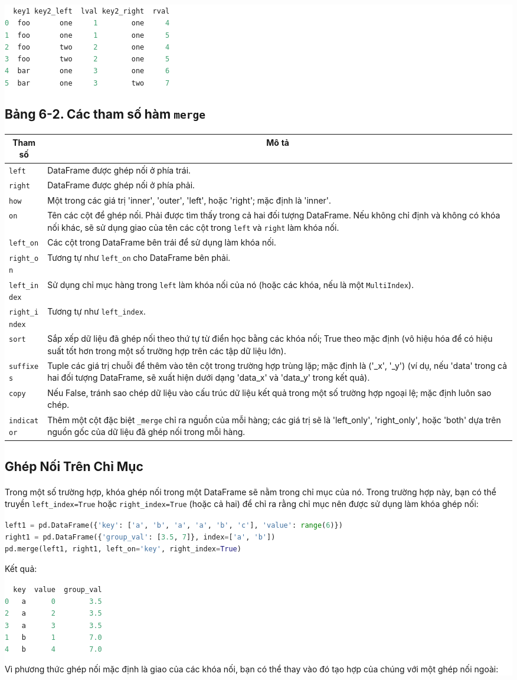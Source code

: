 ```python
  key1 key2_left  lval key2_right  rval
0  foo       one     1        one     4
1  foo       one     1        one     5
2  foo       two     2        one     4
3  foo       two     2        one     5
4  bar       one     3        one     6
5  bar       one     3        two     7
```
## Bảng 6-2. Các tham số hàm `merge`

| Tham số    | Mô tả                                                                                                                                                             |
|------------|-------------------------------------------------------------------------------------------------------------------------------------------------------------------|
| `left`     | DataFrame được ghép nối ở phía trái.                                                                                                                             |
| `right`    | DataFrame được ghép nối ở phía phải.                                                                                                                             |
| `how`      | Một trong các giá trị 'inner', 'outer', 'left', hoặc 'right'; mặc định là 'inner'.                                                                                |
| `on`       | Tên các cột để ghép nối. Phải được tìm thấy trong cả hai đối tượng DataFrame. Nếu không chỉ định và không có khóa nối khác, sẽ sử dụng giao của tên các cột trong `left` và `right` làm khóa nối. |
| `left_on`  | Các cột trong DataFrame bên trái để sử dụng làm khóa nối.                                                                                                         |
| `right_on` | Tương tự như `left_on` cho DataFrame bên phải.                                                                                                                    |
| `left_index` | Sử dụng chỉ mục hàng trong `left` làm khóa nối của nó (hoặc các khóa, nếu là một `MultiIndex`).                                                                             |
| `right_index` | Tương tự như `left_index`.                                                                                                                                                    |
| `sort`     | Sắp xếp dữ liệu đã ghép nối theo thứ tự từ điển học bằng các khóa nối; True theo mặc định (vô hiệu hóa để có hiệu suất tốt hơn trong một số trường hợp trên các tập dữ liệu lớn).                  |
| `suffixes` | Tuple các giá trị chuỗi để thêm vào tên cột trong trường hợp trùng lặp; mặc định là ('_x', '_y') (ví dụ, nếu 'data' trong cả hai đối tượng DataFrame, sẽ xuất hiện dưới dạng 'data_x' và 'data_y' trong kết quả). |
| `copy`     | Nếu False, tránh sao chép dữ liệu vào cấu trúc dữ liệu kết quả trong một số trường hợp ngoại lệ; mặc định luôn sao chép.                                                                                |
| `indicator` | Thêm một cột đặc biệt `_merge` chỉ ra nguồn của mỗi hàng; các giá trị sẽ là 'left_only', 'right_only', hoặc 'both' dựa trên nguồn gốc của dữ liệu đã ghép nối trong mỗi hàng.                         |


## Ghép Nối Trên Chỉ Mục

Trong một số trường hợp, khóa ghép nối trong một DataFrame sẽ nằm trong chỉ mục của nó. Trong trường hợp này, bạn có thể truyền `left_index=True` hoặc `right_index=True` (hoặc cả hai) để chỉ ra rằng chỉ mục nên được sử dụng làm khóa ghép nối:

```python
left1 = pd.DataFrame({'key': ['a', 'b', 'a', 'a', 'b', 'c'], 'value': range(6)})
right1 = pd.DataFrame({'group_val': [3.5, 7]}, index=['a', 'b'])
pd.merge(left1, right1, left_on='key', right_index=True)
```
Kết quả:

```python
  key  value  group_val
0   a      0        3.5
2   a      2        3.5
3   a      3        3.5
1   b      1        7.0
4   b      4        7.0
```
Vì phương thức ghép nối mặc định là giao của các khóa nối, bạn có thể thay vào đó tạo hợp của chúng với một ghép nối ngoài:
